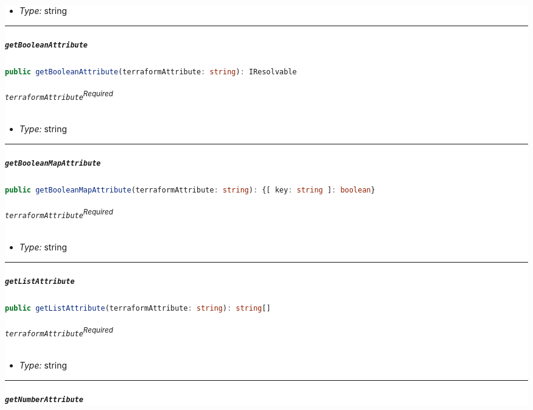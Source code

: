 - *Type:* string

---

##### `getBooleanAttribute` <a name="getBooleanAttribute" id="@cdktf/provider-newrelic.syntheticsBrokenLinksMonitor.SyntheticsBrokenLinksMonitor.getBooleanAttribute"></a>

```typescript
public getBooleanAttribute(terraformAttribute: string): IResolvable
```

###### `terraformAttribute`<sup>Required</sup> <a name="terraformAttribute" id="@cdktf/provider-newrelic.syntheticsBrokenLinksMonitor.SyntheticsBrokenLinksMonitor.getBooleanAttribute.parameter.terraformAttribute"></a>

- *Type:* string

---

##### `getBooleanMapAttribute` <a name="getBooleanMapAttribute" id="@cdktf/provider-newrelic.syntheticsBrokenLinksMonitor.SyntheticsBrokenLinksMonitor.getBooleanMapAttribute"></a>

```typescript
public getBooleanMapAttribute(terraformAttribute: string): {[ key: string ]: boolean}
```

###### `terraformAttribute`<sup>Required</sup> <a name="terraformAttribute" id="@cdktf/provider-newrelic.syntheticsBrokenLinksMonitor.SyntheticsBrokenLinksMonitor.getBooleanMapAttribute.parameter.terraformAttribute"></a>

- *Type:* string

---

##### `getListAttribute` <a name="getListAttribute" id="@cdktf/provider-newrelic.syntheticsBrokenLinksMonitor.SyntheticsBrokenLinksMonitor.getListAttribute"></a>

```typescript
public getListAttribute(terraformAttribute: string): string[]
```

###### `terraformAttribute`<sup>Required</sup> <a name="terraformAttribute" id="@cdktf/provider-newrelic.syntheticsBrokenLinksMonitor.SyntheticsBrokenLinksMonitor.getListAttribute.parameter.terraformAttribute"></a>

- *Type:* string

---

##### `getNumberAttribute` <a name="getNumberAttribute" id="@cdktf/provider-newrelic.syntheticsBrokenLinksMonitor.SyntheticsBrokenLinksMonitor.getNumberAttribute"></a>
